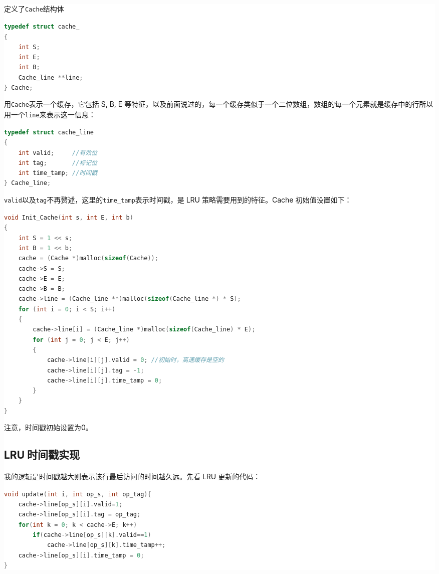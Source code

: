 定义了`Cache`结构体

```c
typedef struct cache_
{
    int S;
    int E;
    int B;
    Cache_line **line;
} Cache;
```

用`Cache`表示一个缓存，它包括 S, B, E 等特征，以及前面说过的，每一个缓存类似于一个二位数组，数组的每一个元素就是缓存中的行所以用一个`line`来表示这一信息：

```c
typedef struct cache_line
{
    int valid;     //有效位
    int tag;       //标记位
    int time_tamp; //时间戳
} Cache_line;
```

`valid`以及`tag`不再赘述，这里的`time_tamp`表示时间戳，是 LRU 策略需要用到的特征。Cache 初始值设置如下：

```c
void Init_Cache(int s, int E, int b)
{
    int S = 1 << s;
    int B = 1 << b;
    cache = (Cache *)malloc(sizeof(Cache));
    cache->S = S;
    cache->E = E;
    cache->B = B;
    cache->line = (Cache_line **)malloc(sizeof(Cache_line *) * S);
    for (int i = 0; i < S; i++)
    {
        cache->line[i] = (Cache_line *)malloc(sizeof(Cache_line) * E);
        for (int j = 0; j < E; j++)
        {
            cache->line[i][j].valid = 0; //初始时，高速缓存是空的
            cache->line[i][j].tag = -1;
            cache->line[i][j].time_tamp = 0;
        }
    }
}
```

注意，时间戳初始设置为0。

## LRU 时间戳实现

我的逻辑是时间戳越大则表示该行最后访问的时间越久远。先看 LRU 更新的代码：

```c
void update(int i, int op_s, int op_tag){
    cache->line[op_s][i].valid=1;
    cache->line[op_s][i].tag = op_tag;
    for(int k = 0; k < cache->E; k++)
        if(cache->line[op_s][k].valid==1)
            cache->line[op_s][k].time_tamp++;
    cache->line[op_s][i].time_tamp = 0;
}
```
